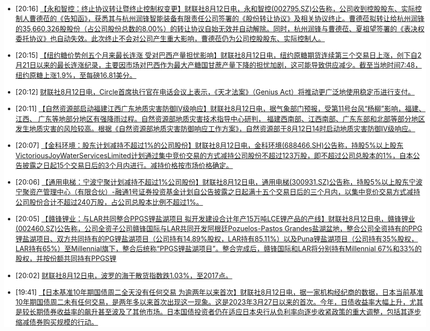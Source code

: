   - [20:16] [【永和智控：终止协议转让暨终止控制权变更】财联社8月12日电，永和智控(002795.SZ)公告称，公司收到控股股东、实际控制人曹德莅的《告知函》，获悉其与杭州润锋智能装备有限责任公司签署的《股份转让协议》及相关协议终止。曹德莅拟转让给杭州润锋的35,660,326股股份（占公司股份总数的8.00%）的转让协议自始无效并自动解除。同时，杭州润锋与曹德莅、夏祖望签署的《表决权委托协议》也自动失效。此次终止不会对公司产生重大影响，曹德莅仍为公司控股股东、实际控制人。](https://www.cls.cn/detail/2113237)

  - [20:15] [【纽约糖价势创五个月来最长连涨 受对巴西产量担忧影响】财联社8月12日电，纽约原糖期货连续第三个交易日上涨，创下自2月21日以来的最长连涨纪录，主要因市场对巴西作为最大产糖国甘蔗产量下降的担忧加剧，这可能导致供应减少。截至当地时间7:48，纽约原糖上涨1.9%，至每磅16.81美分。](https://www.cls.cn/detail/2113236)

  - [20:12] [财联社8月12日电，Circle首席执行官在电话会议上表示，《天才法案》（Genius Act）将推动更广泛地使用稳定币进行支付。](https://www.cls.cn/detail/2113232)

  - [20:11] [【自然资源部启动福建江西广东地质灾害防御Ⅳ级响应】财联社8月12日电，据气象部门预报，受第11号台风“杨柳”影响，福建、江西、 广东等地部分地区有强降雨过程。自然资源部地质灾害技术指导中心研判， 福建西南部、江西南部、广东东部和北部等部分地区发生地质灾害的风险较高。根据《自然资源部地质灾害防御响应工作方案》，自然资源部于8月12日14时启动地质灾害防御IV级响应。](https://www.cls.cn/detail/2113233)

  - [20:07] [【金科环境：股东计划减持不超过1%的公司股份】财联社8月12日电，金科环境(688466.SH)公告称，持股5%以上股东VictoriousJoyWaterServicesLimited计划通过集中竞价交易的方式减持公司股份不超过123万股，即不超过公司总股本的1%，自本公告披露之日起15个交易日后的3个月内进行。减持价格按市场价格确定。](https://www.cls.cn/detail/2113229)

  - [20:06] [【通用电梯：宁波宁聚计划减持不超过1%公司股份】财联社8月12日电，通用电梯(300931.SZ)公告称，持股5%以上股东宁波宁聚资产管理中心（有限合伙）-融通1号证券投资基金计划自公告披露之日起满十五个交易日后的三个月内，以集中竞价交易方式减持公司股份合计不超过240万股，占公司总股本比例不超过1%。](https://www.cls.cn/detail/2113228)

  - [20:05] [【赣锋锂业：与LAR共同整合PPGS锂盐湖项目 拟开发建设合计年产15万吨LCE锂产品的产线】财联社8月12日电，赣锋锂业(002460.SZ)公告称，公司全资子公司赣锋国际与LAR共同开发阿根廷Pozuelos-Pastos Grandes盐湖盆地，整合公司全资持有的PPG锂盐湖项目、双方共同持有的PG锂盐湖项目（公司持有14.89%股权，LAR持有85.11%）以及Puna锂盐湖项目（公司持有35%股权，LAR持有65%）至Millennial旗下，整合后统称“PPGS锂盐湖项目”。整合完成后，赣锋国际和LAR将分别持有Millennial 67%和33%的股权，并按份额共同持有PPGS锂](https://www.cls.cn/detail/2113227)

  - [20:02] [财联社8月12日电，波罗的海干散货指数跌1.03%，至2017点。](https://www.cls.cn/detail/2113225)

  - [19:41] [【日本基准10年期国债周二全天没有任何交易 为逾两年以来首次】财联社8月12日电，据一家机构经纪商的数据，日本当前基准10年期国债周二未有任何交易，是两年多以来首次出现这一现象。这是2023年3月27日以来的首次。今年，日债收益率大幅上升，尤其是较长期债券收益率的飙升甚至波及了其他市场。日本国债投资者仍在适应日本央行从负利率向逐步收紧政策的重大调整，包括其逐步缩减债券购买规模的行动。](https://www.cls.cn/detail/2113197)

